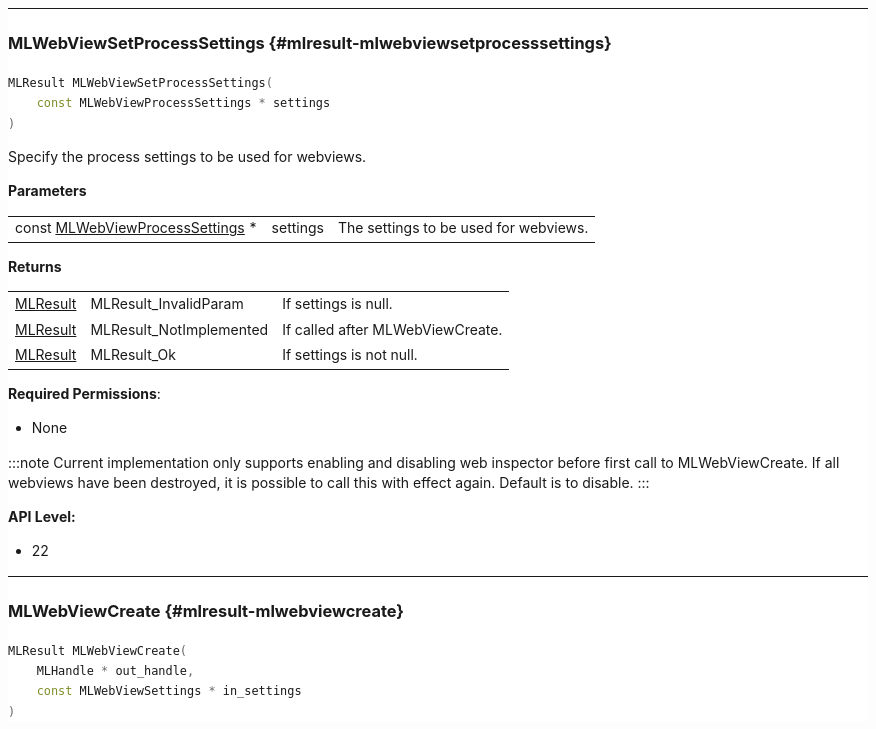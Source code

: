 

-----------

### MLWebViewSetProcessSettings {#mlresult-mlwebviewsetprocesssettings}

```cpp
MLResult MLWebViewSetProcessSettings(
    const MLWebViewProcessSettings * settings
)
```

Specify the process settings to be used for webviews. 

**Parameters**

|  |   |   |
|--|--|--|
| const [MLWebViewProcessSettings](/versioned_docs/version-22-Mar-2023/api-ref/api/Modules/group___web_view/struct_m_l_web_view_process_settings.md) * |settings|The settings to be used for webviews.|

**Returns**

|  |   |   |
|--|--|--|
| [MLResult](/versioned_docs/version-22-Mar-2023/api-ref/api/Modules/group___platform/group___platform.md#int32-t-mlresult) |MLResult_InvalidParam|If settings is null. |
| [MLResult](/versioned_docs/version-22-Mar-2023/api-ref/api/Modules/group___platform/group___platform.md#int32-t-mlresult) |MLResult_NotImplemented|If called after MLWebViewCreate. |
| [MLResult](/versioned_docs/version-22-Mar-2023/api-ref/api/Modules/group___platform/group___platform.md#int32-t-mlresult) |MLResult_Ok|If settings is not null. |
**Required Permissions**:

  * None




:::note
Current implementation only supports enabling and disabling web inspector before first call to MLWebViewCreate. If all webviews have been destroyed, it is possible to call this with effect again. Default is to disable.
:::


**API Level:**
  * 22




-----------

### MLWebViewCreate {#mlresult-mlwebviewcreate}

```cpp
MLResult MLWebViewCreate(
    MLHandle * out_handle,
    const MLWebViewSettings * in_settings
)
```
